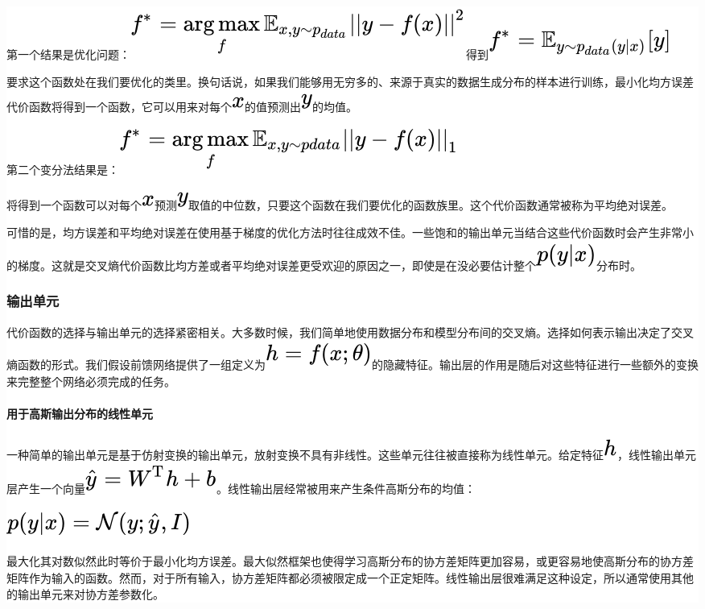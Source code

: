 第一个结果是优化问题：![](./img/3b2d726c530f57ae991405226c6f6cd0.svg)得到![](./img/81706683b3814d5f3508f00d7047cee3.svg)

要求这个函数处在我们要优化的类里。换句话说，如果我们能够用无穷多的、来源于真实的数据生成分布的样本进行训练，最小化均方误差代价函数将得到一个函数，它可以用来对每个![](./img/9dd4e461268c8034f5c8564e155c67a6.svg)的值预测出![](./img/415290769594460e2e485922904f345d.svg)的均值。

第二个变分法结果是：![](./img/b4a6b7c588cee65b51fc4805eb183929.svg)

将得到一个函数可以对每个![](./img/9dd4e461268c8034f5c8564e155c67a6.svg)预测![](./img/415290769594460e2e485922904f345d.svg)取值的中位数，只要这个函数在我们要优化的函数族里。这个代价函数通常被称为平均绝对误差。

可惜的是，均方误差和平均绝对误差在使用基于梯度的优化方法时往往成效不佳。一些饱和的输出单元当结合这些代价函数时会产生非常小的梯度。这就是交叉熵代价函数比均方差或者平均绝对误差更受欢迎的原因之一，即使是在没必要估计整个![](./img/aedea3d9f994342b301191d6f1066ef9.svg)分布时。

<a name="NaOF3"></a>
### 输出单元

代价函数的选择与输出单元的选择紧密相关。大多数时候，我们简单地使用数据分布和模型分布间的交叉熵。选择如何表示输出决定了交叉熵函数的形式。我们假设前馈网络提供了一组定义为![](./img/b6a1f6330fcbab3e7b9ba78e8a8f9b88.svg)的隐藏特征。输出层的作用是随后对这些特征进行一些额外的变换来完整整个网络必须完成的任务。

<a name="Zafa9"></a>
#### 用于高斯输出分布的线性单元

一种简单的输出单元是基于仿射变换的输出单元，放射变换不具有非线性。这些单元往往被直接称为线性单元。给定特征![](./img/2510c39011c5be704182423e3a695e91.svg)，线性输出单元层产生一个向量![](./img/3ad2e46f93151a268119042852d31b3a.svg)。线性输出层经常被用来产生条件高斯分布的均值：

![](./img/dc5f902cb65a3af2348b0eb3b8f20ad7.svg)

最大化其对数似然此时等价于最小化均方误差。最大似然框架也使得学习高斯分布的协方差矩阵更加容易，或更容易地使高斯分布的协方差矩阵作为输入的函数。然而，对于所有输入，协方差矩阵都必须被限定成一个正定矩阵。线性输出层很难满足这种设定，所以通常使用其他的输出单元来对协方差参数化。
